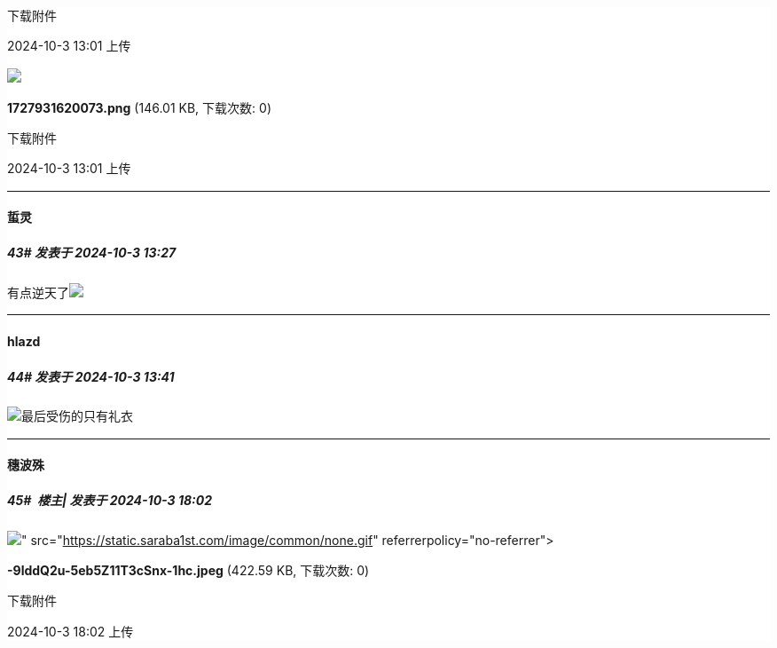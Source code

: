 下载附件

2024-10-3 13:01 上传

<img src="https://img.saraba1st.com/forum/202410/03/130103e18coi2tct0uzoat.png" referrerpolicy="no-referrer">

<strong>1727931620073.png</strong> (146.01 KB, 下载次数: 0)

下载附件

2024-10-3 13:01 上传


*****

####  蜇灵  
##### 43#       发表于 2024-10-3 13:27

有点逆天了<img src="https://static.saraba1st.com/image/smiley/face2017/001.png" referrerpolicy="no-referrer">


*****

####  hlazd  
##### 44#       发表于 2024-10-3 13:41

<img src="https://static.saraba1st.com/image/smiley/face2017/124.png" referrerpolicy="no-referrer">最后受伤的只有礼衣


*****

####  穗波殊  
##### 45#         楼主| 发表于 2024-10-3 18:02

<img src="https://img.saraba1st.com/forum/202410/03/180228zrmgrbqmq2fx2okb.jpeg" referrerpolicy="no-referrer">" src="https://static.saraba1st.com/image/common/none.gif" referrerpolicy="no-referrer">

<strong>-9lddQ2u-5eb5Z11T3cSnx-1hc.jpeg</strong> (422.59 KB, 下载次数: 0)

下载附件

2024-10-3 18:02 上传

